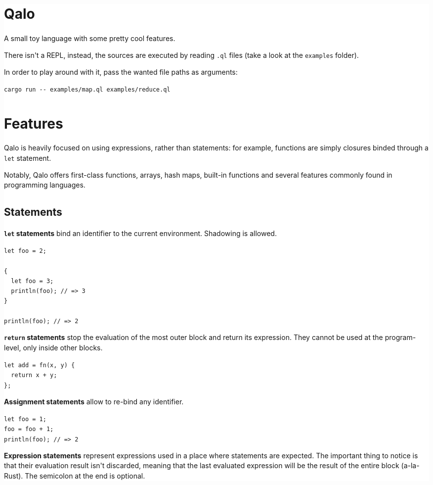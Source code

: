 # Qalo

A small toy language with some pretty cool features.

There isn't a REPL, instead, the sources are executed by reading `.ql` files (take a look at the `examples` folder).

In order to play around with it, pass the wanted file paths as arguments:

```console
cargo run -- examples/map.ql examples/reduce.ql
```

# Features

Qalo is heavily focused on using expressions, rather than statements:
for example, functions are simply closures binded through a `let` statement.

Notably, Qalo offers first-class functions, arrays, hash maps, built-in functions
and several features commonly found in programming languages.

## Statements

**`let` statements** bind an identifier to the current environment.
Shadowing is allowed.

```
let foo = 2;

{
  let foo = 3;
  println(foo); // => 3
}

println(foo); // => 2
```

**`return` statements** stop the evaluation of the most outer block and return its expression.
They cannot be used at the program-level, only inside other blocks.

```
let add = fn(x, y) {
  return x + y;
};
```

**Assignment statements** allow to re-bind any identifier.

```
let foo = 1;
foo = foo + 1;
println(foo); // => 2
```

**Expression statements** represent expressions used in a place where statements are expected.
The important thing to notice is that their evaluation result isn't discarded,
meaning that the last evaluated expression will be the result of the entire block (a-la-Rust). The semicolon at the end is optional.
